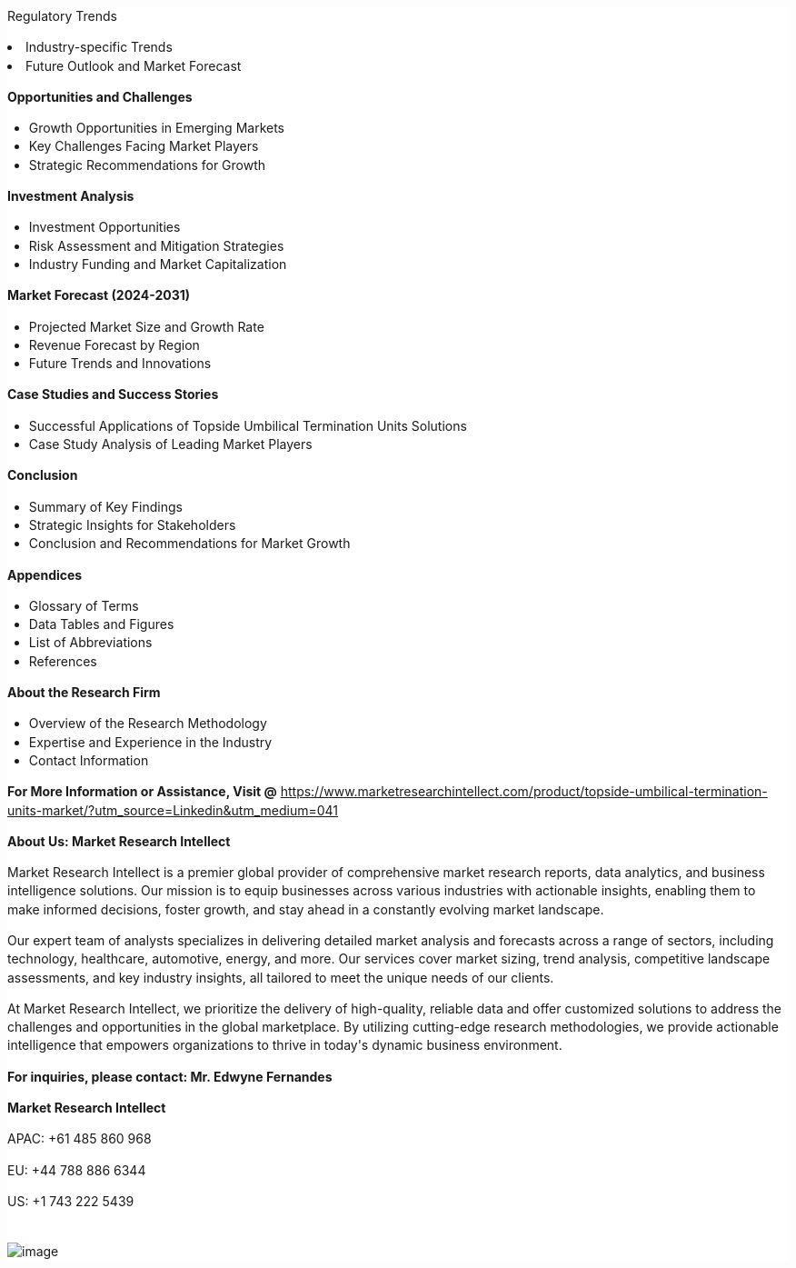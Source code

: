 Regulatory Trends</li><li>Industry-specific Trends</li><li>Future Outlook and Market Forecast</li></ul><p><strong>Opportunities and Challenges</strong></p><ul><li>Growth Opportunities in Emerging Markets</li><li>Key Challenges Facing Market Players</li><li>Strategic Recommendations for Growth</li></ul><p><strong>Investment Analysis</strong></p><ul><li>Investment Opportunities</li><li>Risk Assessment and Mitigation Strategies</li><li>Industry Funding and Market Capitalization</li></ul><p><strong>Market Forecast (2024-2031)</strong></p><ul><li>Projected Market Size and Growth Rate</li><li>Revenue Forecast by Region</li><li>Future Trends and Innovations</li></ul><p><strong>Case Studies and Success Stories</strong></p><ul><li>Successful Applications of Topside Umbilical Termination Units Solutions</li><li>Case Study Analysis of Leading Market Players</li></ul><p><strong>Conclusion</strong></p><ul><li>Summary of Key Findings</li><li>Strategic Insights for Stakeholders</li><li>Conclusion and Recommendations for Market Growth</li></ul><p><strong>Appendices</strong></p><ul><li>Glossary of Terms</li><li>Data Tables and Figures</li><li>List of Abbreviations</li><li>References</li></ul><p><strong>About the Research Firm</strong></p><ul><li>Overview of the Research Methodology</li><li>Expertise and Experience in the Industry</li><li>Contact Information</li></ul></div><div class="article-main__content" data-test-id="publishing-text-block"><p><span class="font-[700]"><strong>For More Information or Assistance, Visit @</strong>&nbsp;<a href="https://www.marketresearchintellect.com/product/topside-umbilical-termination-units-market/?utm_source=Linkedin&utm_medium=041">https://www.marketresearchintellect.com/product/topside-umbilical-termination-units-market/?utm_source=Linkedin&utm_medium=041</a></span></p><p><strong>About Us: Market Research Intellect</strong></p><p>Market Research Intellect is a premier global provider of comprehensive market research reports, data analytics, and business intelligence solutions. Our mission is to equip businesses across various industries with actionable insights, enabling them to make informed decisions, foster growth, and stay ahead in a constantly evolving market landscape.</p><p>Our expert team of analysts specializes in delivering detailed market analysis and forecasts across a range of sectors, including technology, healthcare, automotive, energy, and more. Our services cover market sizing, trend analysis, competitive landscape assessments, and key industry insights, all tailored to meet the unique needs of our clients.</p><p>At Market Research Intellect, we prioritize the delivery of high-quality, reliable data and offer customized solutions to address the challenges and opportunities in the global marketplace. By utilizing cutting-edge research methodologies, we provide actionable intelligence that empowers organizations to thrive in today's dynamic business environment.</p><p><strong>For inquiries, please contact: Mr. Edwyne Fernandes</strong></p><p><strong>Market Research Intellect</strong></p><p>APAC: +61 485 860 968</p><p>EU: +44 788 886 6344</p><p>US: +1 743 222 5439</p></div><div class="article-main__content" data-test-id="publishing-text-block">&nbsp;</div>
![image](https://github.com/user-attachments/assets/8570349c-c9b4-4a17-90d9-6eb415a42d91)
